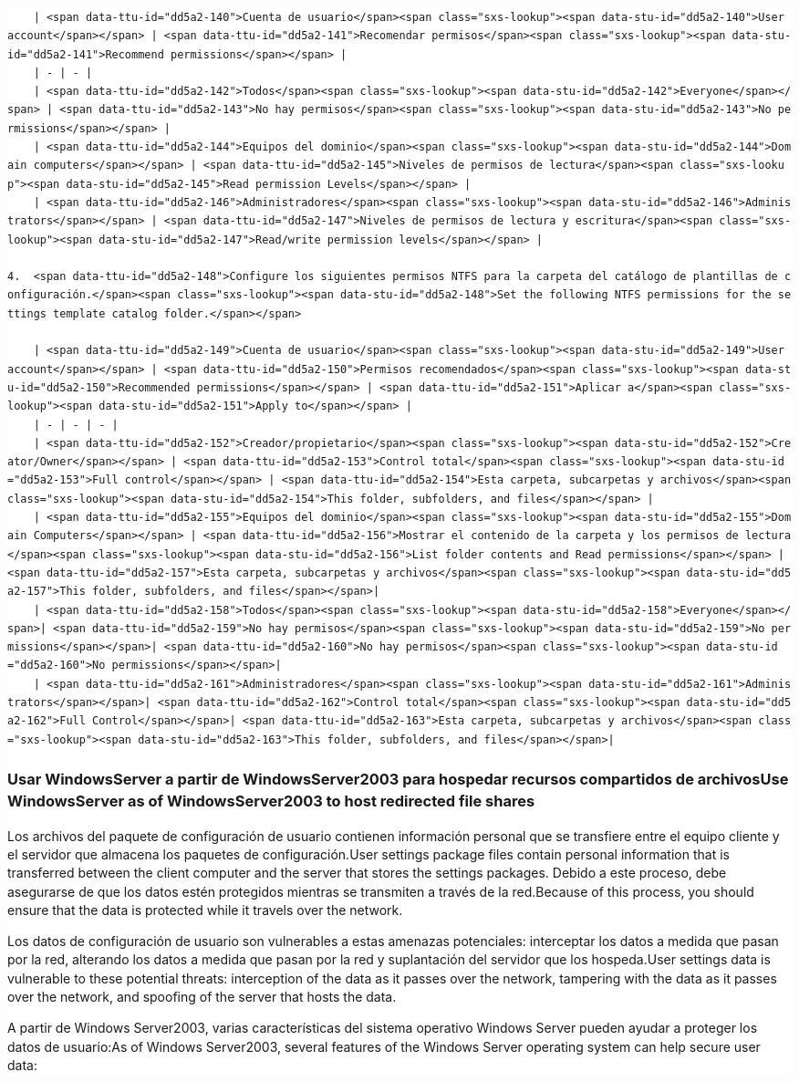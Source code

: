         | <span data-ttu-id="dd5a2-140">Cuenta de usuario</span><span class="sxs-lookup"><span data-stu-id="dd5a2-140">User account</span></span> | <span data-ttu-id="dd5a2-141">Recomendar permisos</span><span class="sxs-lookup"><span data-stu-id="dd5a2-141">Recommend permissions</span></span> |
        | - | - |
        | <span data-ttu-id="dd5a2-142">Todos</span><span class="sxs-lookup"><span data-stu-id="dd5a2-142">Everyone</span></span> | <span data-ttu-id="dd5a2-143">No hay permisos</span><span class="sxs-lookup"><span data-stu-id="dd5a2-143">No permissions</span></span> |
        | <span data-ttu-id="dd5a2-144">Equipos del dominio</span><span class="sxs-lookup"><span data-stu-id="dd5a2-144">Domain computers</span></span> | <span data-ttu-id="dd5a2-145">Niveles de permisos de lectura</span><span class="sxs-lookup"><span data-stu-id="dd5a2-145">Read permission Levels</span></span> |
        | <span data-ttu-id="dd5a2-146">Administradores</span><span class="sxs-lookup"><span data-stu-id="dd5a2-146">Administrators</span></span> | <span data-ttu-id="dd5a2-147">Niveles de permisos de lectura y escritura</span><span class="sxs-lookup"><span data-stu-id="dd5a2-147">Read/write permission levels</span></span> |
         
    4.  <span data-ttu-id="dd5a2-148">Configure los siguientes permisos NTFS para la carpeta del catálogo de plantillas de configuración.</span><span class="sxs-lookup"><span data-stu-id="dd5a2-148">Set the following NTFS permissions for the settings template catalog folder.</span></span>

        | <span data-ttu-id="dd5a2-149">Cuenta de usuario</span><span class="sxs-lookup"><span data-stu-id="dd5a2-149">User account</span></span> | <span data-ttu-id="dd5a2-150">Permisos recomendados</span><span class="sxs-lookup"><span data-stu-id="dd5a2-150">Recommended permissions</span></span> | <span data-ttu-id="dd5a2-151">Aplicar a</span><span class="sxs-lookup"><span data-stu-id="dd5a2-151">Apply to</span></span> |
        | - | - | - |
        | <span data-ttu-id="dd5a2-152">Creador/propietario</span><span class="sxs-lookup"><span data-stu-id="dd5a2-152">Creator/Owner</span></span> | <span data-ttu-id="dd5a2-153">Control total</span><span class="sxs-lookup"><span data-stu-id="dd5a2-153">Full control</span></span> | <span data-ttu-id="dd5a2-154">Esta carpeta, subcarpetas y archivos</span><span class="sxs-lookup"><span data-stu-id="dd5a2-154">This folder, subfolders, and files</span></span> |
        | <span data-ttu-id="dd5a2-155">Equipos del dominio</span><span class="sxs-lookup"><span data-stu-id="dd5a2-155">Domain Computers</span></span> | <span data-ttu-id="dd5a2-156">Mostrar el contenido de la carpeta y los permisos de lectura</span><span class="sxs-lookup"><span data-stu-id="dd5a2-156">List folder contents and Read permissions</span></span> | <span data-ttu-id="dd5a2-157">Esta carpeta, subcarpetas y archivos</span><span class="sxs-lookup"><span data-stu-id="dd5a2-157">This folder, subfolders, and files</span></span>|
        | <span data-ttu-id="dd5a2-158">Todos</span><span class="sxs-lookup"><span data-stu-id="dd5a2-158">Everyone</span></span>| <span data-ttu-id="dd5a2-159">No hay permisos</span><span class="sxs-lookup"><span data-stu-id="dd5a2-159">No permissions</span></span>| <span data-ttu-id="dd5a2-160">No hay permisos</span><span class="sxs-lookup"><span data-stu-id="dd5a2-160">No permissions</span></span>|
        | <span data-ttu-id="dd5a2-161">Administradores</span><span class="sxs-lookup"><span data-stu-id="dd5a2-161">Administrators</span></span>| <span data-ttu-id="dd5a2-162">Control total</span><span class="sxs-lookup"><span data-stu-id="dd5a2-162">Full Control</span></span>| <span data-ttu-id="dd5a2-163">Esta carpeta, subcarpetas y archivos</span><span class="sxs-lookup"><span data-stu-id="dd5a2-163">This folder, subfolders, and files</span></span>|

### <span data-ttu-id="dd5a2-164">Usar WindowsServer a partir de WindowsServer2003 para hospedar recursos compartidos de archivos</span><span class="sxs-lookup"><span data-stu-id="dd5a2-164">Use WindowsServer as of WindowsServer2003 to host redirected file shares</span></span>

<span data-ttu-id="dd5a2-165">Los archivos del paquete de configuración de usuario contienen información personal que se transfiere entre el equipo cliente y el servidor que almacena los paquetes de configuración.</span><span class="sxs-lookup"><span data-stu-id="dd5a2-165">User settings package files contain personal information that is transferred between the client computer and the server that stores the settings packages.</span></span> <span data-ttu-id="dd5a2-166">Debido a este proceso, debe asegurarse de que los datos estén protegidos mientras se transmiten a través de la red.</span><span class="sxs-lookup"><span data-stu-id="dd5a2-166">Because of this process, you should ensure that the data is protected while it travels over the network.</span></span>

<span data-ttu-id="dd5a2-167">Los datos de configuración de usuario son vulnerables a estas amenazas potenciales: interceptar los datos a medida que pasan por la red, alterando los datos a medida que pasan por la red y suplantación del servidor que los hospeda.</span><span class="sxs-lookup"><span data-stu-id="dd5a2-167">User settings data is vulnerable to these potential threats: interception of the data as it passes over the network, tampering with the data as it passes over the network, and spoofing of the server that hosts the data.</span></span>

<span data-ttu-id="dd5a2-168">A partir de Windows Server2003, varias características del sistema operativo Windows Server pueden ayudar a proteger los datos de usuario:</span><span class="sxs-lookup"><span data-stu-id="dd5a2-168">As of Windows Server2003, several features of the Windows Server operating system can help secure user data:</span></span>
